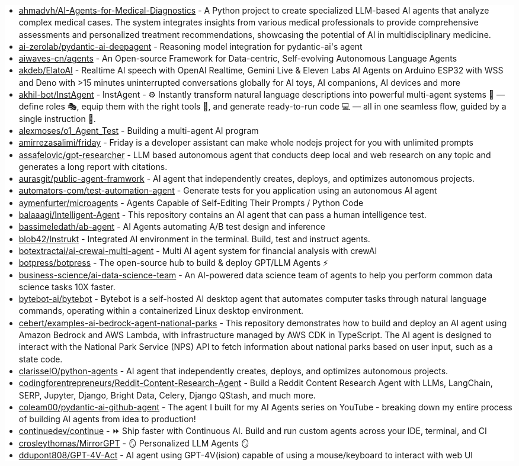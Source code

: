 - [ahmadvh/AI-Agents-for-Medical-Diagnostics](https://github.com/ahmadvh/AI-Agents-for-Medical-Diagnostics) - A Python project to create specialized LLM-based AI agents that analyze complex medical cases. The system integrates insights from various medical professionals to provide comprehensive assessments and personalized treatment recommendations, showcasing the potential of AI in multidisciplinary medicine.
- [ai-zerolab/pydantic-ai-deepagent](https://github.com/ai-zerolab/pydantic-ai-deepagent) - Reasoning model integration for pydantic-ai's agent
- [aiwaves-cn/agents](https://github.com/aiwaves-cn/agents) - An Open-source Framework for Data-centric, Self-evolving Autonomous Language Agents
- [akdeb/ElatoAI](https://github.com/akdeb/elatoai) - Realtime AI speech with OpenAI Realtime, Gemini Live & Eleven Labs AI Agents on Arduino ESP32 with WSS and Deno with >15 minutes uninterrupted conversations globally for AI toys, AI companions, AI devices and more
- [akhil-bot/InstAgent](https://github.com/akhil-bot/InstAgent) - InstAgent - ⚙️ Instantly transform natural language descriptions into powerful multi-agent systems 🤖 — define roles 🎭, equip them with the right tools 🧰, and generate ready-to-run code 💻 — all in one seamless flow, guided by a single instruction 🚀.
- [alexmoses/o1_Agent_Test](https://github.com/alexmoses/o1_Agent_Test) - Building a multi-agent AI program
- [amirrezasalimi/friday](https://github.com/amirrezasalimi/friday) - Friday is a developer assistant can make whole nodejs project for you with unlimited prompts
- [assafelovic/gpt-researcher](https://github.com/assafelovic/gpt-researcher) - LLM based autonomous agent that conducts deep local and web research on any topic and generates a long report with citations.
- [aurasgit/public-agent-framwork](https://github.com/aurasgit/public-agent-framwork) - AI agent that independently creates, deploys, and optimizes autonomous projects.
- [automators-com/test-automation-agent](https://github.com/automators-com/aigent) - Generate tests for you application using an autonomous AI agent
- [aymenfurter/microagents](https://github.com/aymenfurter/microagents) - Agents Capable of Self-Editing Their Prompts / Python Code
- [balaaagi/Intelligent-Agent](https://github.com/balaaagi/Intelligent-Agent) - This repository contains an AI agent that can pass a human intelligence test. 
- [bassimeledath/ab-agent](https://github.com/bassimeledath/ab-agent) - AI Agents automating A/B test design and inference
- [blob42/Instrukt](https://github.com/blob42/Instrukt) - Integrated AI environment in the terminal. Build, test and instruct agents.
- [botextractai/ai-crewai-multi-agent](https://github.com/botextractai/ai-crewai-multi-agent) - Multi AI agent system for financial analysis with crewAI
- [botpress/botpress](https://github.com/botpress/botpress) - The open-source hub to build & deploy GPT/LLM Agents ⚡️
- [business-science/ai-data-science-team](https://github.com/business-science/ai-data-science-team) - An AI-powered data science team of agents to help you perform common data science tasks 10X faster.
- [bytebot-ai/bytebot](https://github.com/bytebot-ai/bytebot) - Bytebot is a self-hosted AI desktop agent that automates computer tasks through natural language commands, operating within a containerized Linux desktop environment.
- [cebert/examples-ai-bedrock-agent-national-parks](https://github.com/cebert/examples-ai-bedrock-agent-national-parks) - This repository demonstrates how to build and deploy an AI agent using Amazon Bedrock and AWS Lambda, with infrastructure managed by AWS CDK in TypeScript. The AI agent is designed to interact with the National Park Service (NPS) API to fetch information about national parks based on user input, such as a state code.
- [clarisseIO/python-agents](https://github.com/clarisseIO/python-agents) - AI agent that independently creates, deploys, and optimizes autonomous projects.
- [codingforentrepreneurs/Reddit-Content-Research-Agent](https://github.com/codingforentrepreneurs/Reddit-Content-Research-Agent) - Build a Reddit Content Research Agent with LLMs, LangChain, SERP, Jupyter, Django, Bright Data, Celery, Django QStash, and much more.
- [coleam00/pydantic-ai-github-agent](https://github.com/coleam00/pydantic-ai-github-agent) - The agent I built for my AI Agents series on YouTube - breaking down my entire process of building AI agents from idea to production!
- [continuedev/continue](https://github.com/continuedev/continue) - ⏩ Ship faster with Continuous AI. Build and run custom agents across your IDE, terminal, and CI
- [crosleythomas/MirrorGPT](https://github.com/crosleythomas/MirrorGPT) - 🪞 Personalized LLM Agents 🪞
- [ddupont808/GPT-4V-Act](https://github.com/ddupont808/gpt-4v-act) - AI agent using GPT-4V(ision) capable of using a mouse/keyboard to interact with web UI